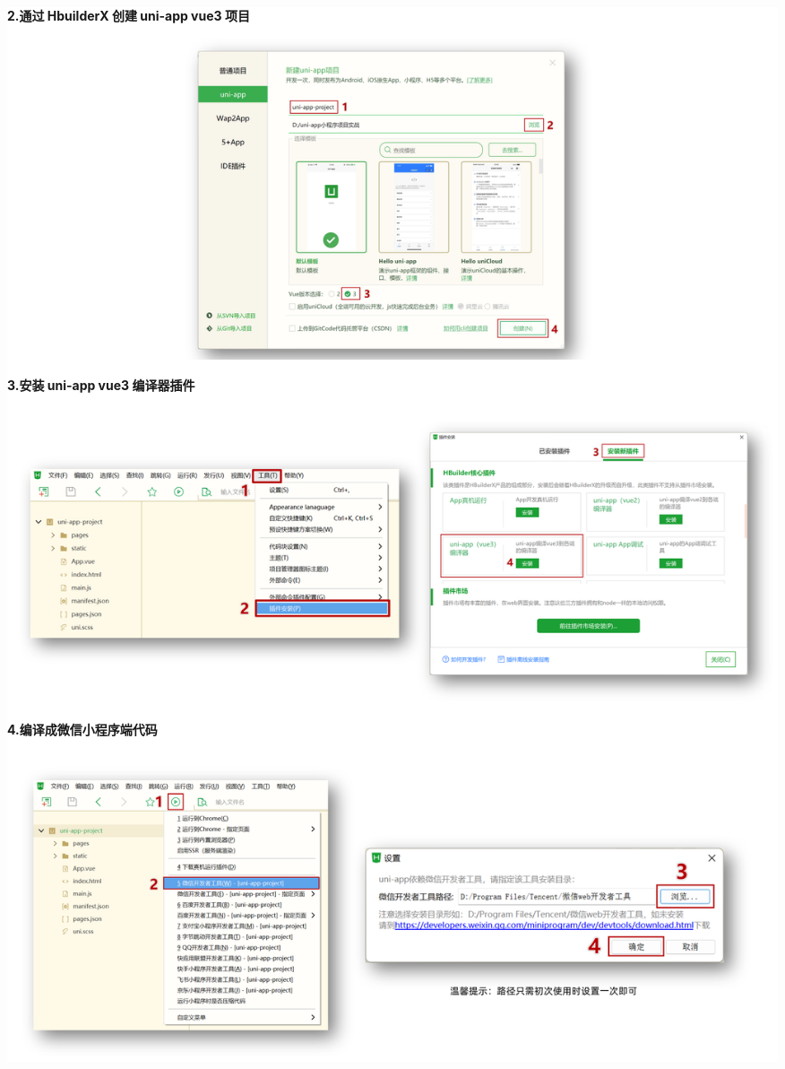 **2.通过 HbuilderX 创建 uni-app vue3 项目**

![通过 HbuilderX 创建 uni-app vue3 项目](../../../public/image-uniapp_picture_2.png)

**3.安装 uni-app vue3 编译器插件**

![安装 uni-app vue3 编译器插件](../../../public/image-uniapp_picture_3.png)

**4.编译成微信小程序端代码**

![编译成微信小程序端代码](../../../public/image-uniapp_picture_4.png)
